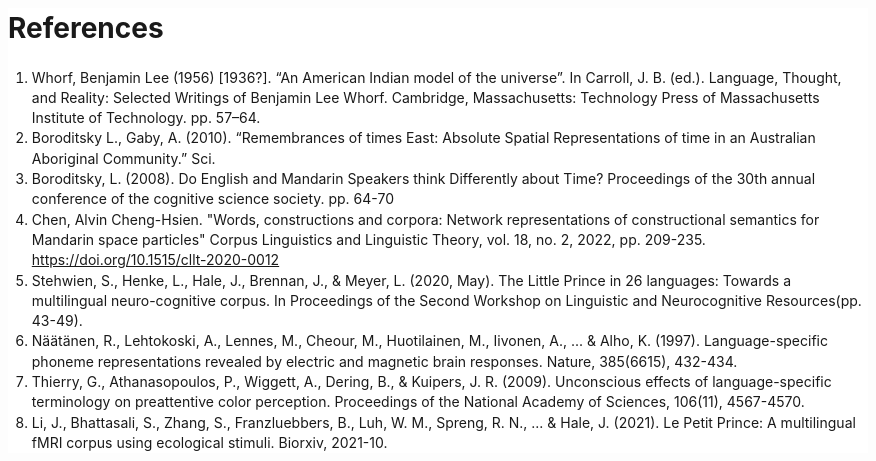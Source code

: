 
# References
1.	Whorf, Benjamin Lee (1956) [1936?]. “An American Indian model of the universe”. In Carroll, J. B. (ed.). Language, Thought, and Reality: Selected Writings of Benjamin Lee Whorf. Cambridge, Massachusetts: Technology Press of Massachusetts Institute of Technology. pp. 57–64.
2.	Boroditsky L., Gaby, A. (2010). “Remembrances of times East: Absolute Spatial Representations of time in an Australian Aboriginal Community.” Sci.
3.	Boroditsky, L. (2008). Do English and Mandarin Speakers think Differently about Time? Proceedings of the 30th annual conference of the cognitive science society. pp. 64-70
4.	Chen, Alvin Cheng-Hsien. "Words, constructions and corpora: Network representations of constructional semantics for Mandarin space particles" Corpus Linguistics and Linguistic Theory, vol. 18, no. 2, 2022, pp. 209-235. https://doi.org/10.1515/cllt-2020-0012
5.	Stehwien, S., Henke, L., Hale, J., Brennan, J., & Meyer, L. (2020, May). The Little Prince in 26 languages: Towards a multilingual neuro-cognitive corpus. In Proceedings of the Second Workshop on Linguistic and Neurocognitive Resources(pp. 43-49).
6.  Näätänen, R., Lehtokoski, A., Lennes, M., Cheour, M., Huotilainen, M., Iivonen, A., ... & Alho, K. (1997). Language-specific phoneme representations revealed by electric and magnetic brain responses. Nature, 385(6615), 432-434.
7.  Thierry, G., Athanasopoulos, P., Wiggett, A., Dering, B., & Kuipers, J. R. (2009). Unconscious effects of language-specific terminology on preattentive color perception. Proceedings of the National Academy of Sciences, 106(11), 4567-4570.
8.  Li, J., Bhattasali, S., Zhang, S., Franzluebbers, B., Luh, W. M., Spreng, R. N., ... & Hale, J. (2021). Le Petit Prince: A multilingual fMRI corpus using ecological stimuli. Biorxiv, 2021-10.

